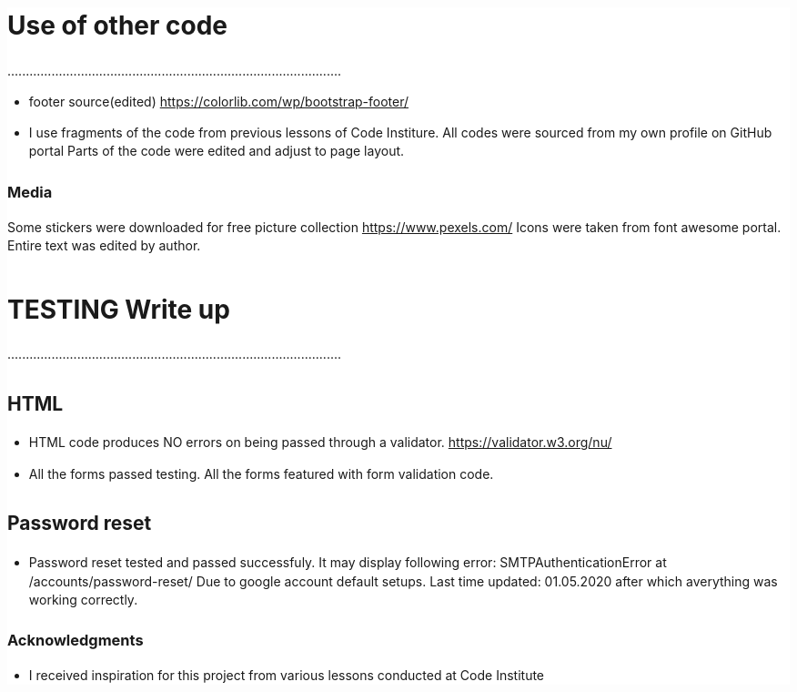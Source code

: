 


# Use of other code
...........................................................................................
- footer source(edited)  https://colorlib.com/wp/bootstrap-footer/

- I use fragments of the code from previous lessons of Code Institure.
All codes were sourced from my own profile on GitHub portal
Parts of the code were edited and adjust to page layout.

### Media
Some stickers were downloaded for free picture collection https://www.pexels.com/
Icons were taken from font awesome portal.
Entire text was edited by author.



# TESTING Write up
...........................................................................................
## HTML
- HTML code produces NO errors on being passed through a validator.
https://validator.w3.org/nu/ 

- All the forms passed testing. All the forms featured with form validation code. 


## Password reset
- Password reset tested and passed successfuly. It may display following error:
SMTPAuthenticationError at /accounts/password-reset/
Due to google account default setups. 
Last time updated: 01.05.2020 after which averything was working correctly. 


### Acknowledgments

- I received inspiration for this project from various lessons conducted at Code Institute